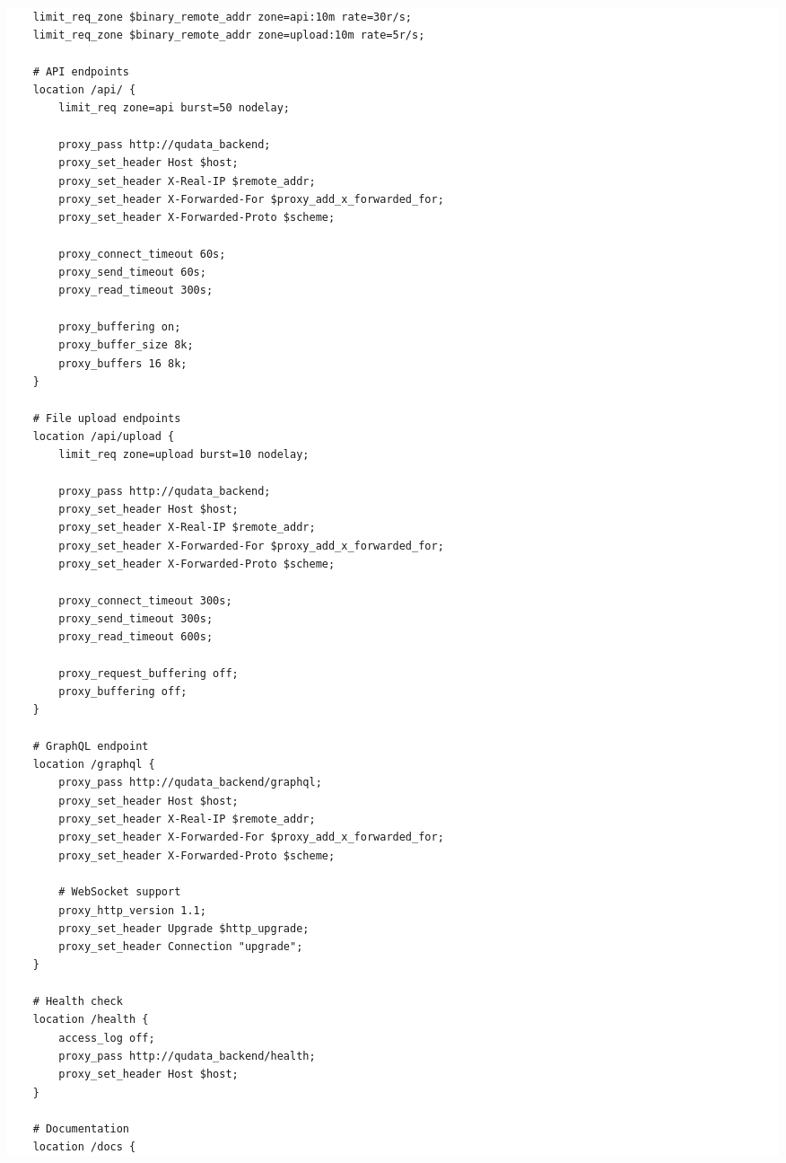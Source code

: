 ```nginx
    limit_req_zone $binary_remote_addr zone=api:10m rate=30r/s;
    limit_req_zone $binary_remote_addr zone=upload:10m rate=5r/s;
    
    # API endpoints
    location /api/ {
        limit_req zone=api burst=50 nodelay;
        
        proxy_pass http://qudata_backend;
        proxy_set_header Host $host;
        proxy_set_header X-Real-IP $remote_addr;
        proxy_set_header X-Forwarded-For $proxy_add_x_forwarded_for;
        proxy_set_header X-Forwarded-Proto $scheme;
        
        proxy_connect_timeout 60s;
        proxy_send_timeout 60s;
        proxy_read_timeout 300s;
        
        proxy_buffering on;
        proxy_buffer_size 8k;
        proxy_buffers 16 8k;
    }
    
    # File upload endpoints
    location /api/upload {
        limit_req zone=upload burst=10 nodelay;
        
        proxy_pass http://qudata_backend;
        proxy_set_header Host $host;
        proxy_set_header X-Real-IP $remote_addr;
        proxy_set_header X-Forwarded-For $proxy_add_x_forwarded_for;
        proxy_set_header X-Forwarded-Proto $scheme;
        
        proxy_connect_timeout 300s;
        proxy_send_timeout 300s;
        proxy_read_timeout 600s;
        
        proxy_request_buffering off;
        proxy_buffering off;
    }
    
    # GraphQL endpoint
    location /graphql {
        proxy_pass http://qudata_backend/graphql;
        proxy_set_header Host $host;
        proxy_set_header X-Real-IP $remote_addr;
        proxy_set_header X-Forwarded-For $proxy_add_x_forwarded_for;
        proxy_set_header X-Forwarded-Proto $scheme;
        
        # WebSocket support
        proxy_http_version 1.1;
        proxy_set_header Upgrade $http_upgrade;
        proxy_set_header Connection "upgrade";
    }
    
    # Health check
    location /health {
        access_log off;
        proxy_pass http://qudata_backend/health;
        proxy_set_header Host $host;
    }
    
    # Documentation
    location /docs {
```